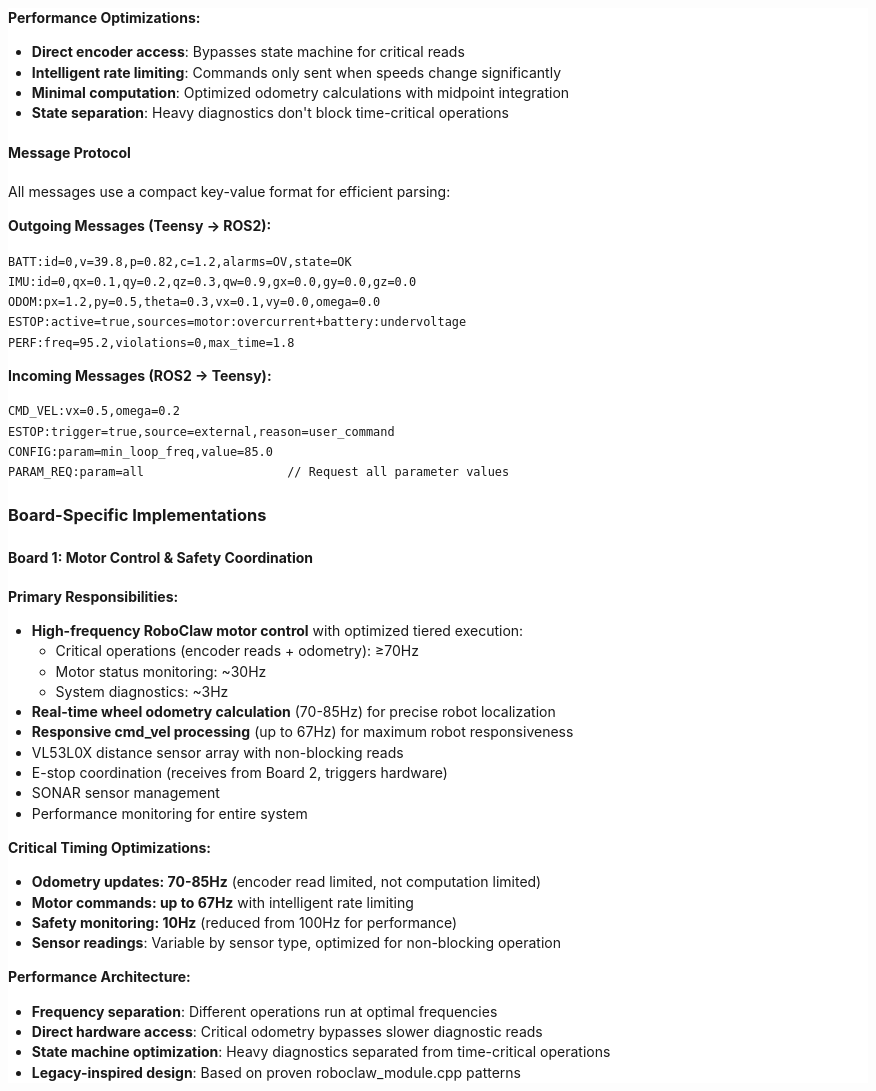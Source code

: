 **Performance Optimizations:**
- **Direct encoder access**: Bypasses state machine for critical reads
- **Intelligent rate limiting**: Commands only sent when speeds change significantly
- **Minimal computation**: Optimized odometry calculations with midpoint integration
- **State separation**: Heavy diagnostics don't block time-critical operations

#### Message Protocol

All messages use a compact key-value format for efficient parsing:

**Outgoing Messages (Teensy → ROS2):**
```
BATT:id=0,v=39.8,p=0.82,c=1.2,alarms=OV,state=OK
IMU:id=0,qx=0.1,qy=0.2,qz=0.3,qw=0.9,gx=0.0,gy=0.0,gz=0.0
ODOM:px=1.2,py=0.5,theta=0.3,vx=0.1,vy=0.0,omega=0.0
ESTOP:active=true,sources=motor:overcurrent+battery:undervoltage
PERF:freq=95.2,violations=0,max_time=1.8
```

**Incoming Messages (ROS2 → Teensy):**
```
CMD_VEL:vx=0.5,omega=0.2
ESTOP:trigger=true,source=external,reason=user_command
CONFIG:param=min_loop_freq,value=85.0
PARAM_REQ:param=all                    // Request all parameter values
```

### Board-Specific Implementations

#### Board 1: Motor Control & Safety Coordination
**Primary Responsibilities:**
- **High-frequency RoboClaw motor control** with optimized tiered execution:
  - Critical operations (encoder reads + odometry): ≥70Hz
  - Motor status monitoring: ~30Hz
  - System diagnostics: ~3Hz
- **Real-time wheel odometry calculation** (70-85Hz) for precise robot localization
- **Responsive cmd_vel processing** (up to 67Hz) for maximum robot responsiveness
- VL53L0X distance sensor array with non-blocking reads
- E-stop coordination (receives from Board 2, triggers hardware)
- SONAR sensor management
- Performance monitoring for entire system

**Critical Timing Optimizations:**
- **Odometry updates: 70-85Hz** (encoder read limited, not computation limited)
- **Motor commands: up to 67Hz** with intelligent rate limiting
- **Safety monitoring: 10Hz** (reduced from 100Hz for performance)
- **Sensor readings**: Variable by sensor type, optimized for non-blocking operation

**Performance Architecture:**
- **Frequency separation**: Different operations run at optimal frequencies
- **Direct hardware access**: Critical odometry bypasses slower diagnostic reads  
- **State machine optimization**: Heavy diagnostics separated from time-critical operations
- **Legacy-inspired design**: Based on proven roboclaw_module.cpp patterns
